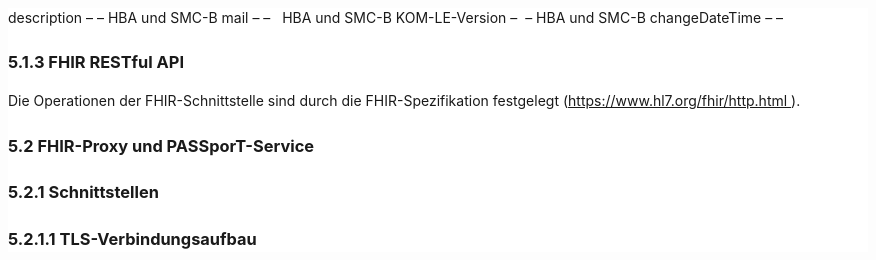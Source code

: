 </td><td>
description

</td><td>
–

</td><td>
–

</td></tr><tr><td>
HBA und SMC-B

</td><td>
mail

</td><td>
–

</td><td>
–  

</td></tr><tr><td>
HBA und SMC-B

</td><td>
KOM-LE-Version

</td><td>
– 

</td><td>
–

</td></tr><tr><td>
HBA und SMC-B

</td><td>
changeDateTime

</td><td>
–

</td><td>
–

</td></tr></table>

### 5.1.3 FHIR RESTful API

Die Operationen der FHIR-Schnittstelle sind durch die FHIR-Spezifikation
festgelegt (https://www.hl7.org/fhir/http.html ).

### 5.2 FHIR-Proxy und PASSporT-Service

### 5.2.1 Schnittstellen

### 5.2.1.1 TLS-Verbindungsaufbau
